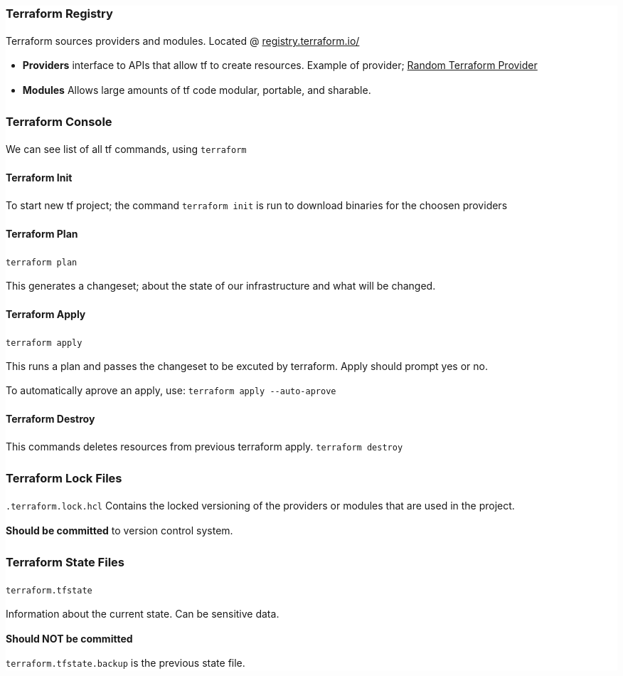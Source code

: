### Terraform Registry

Terraform sources providers and modules. Located @ [registry.terraform.io/](https://registry.terraform.io/)

- **Providers** interface to APIs that allow tf to create resources.
Example of provider;
[Random Terraform Provider](https://registry.terraform.io/providers/hashicorp/random/latest)

- **Modules** Allows large amounts of tf code modular, portable, and sharable.

### Terraform Console

We can see list of all tf commands, using `terraform`

#### Terraform Init

To start new tf project; the command `terraform init` is run to download binaries for the choosen providers 

#### Terraform Plan

`terraform plan`

This generates a changeset; about the state of our infrastructure and what will be changed.

#### Terraform Apply

`terraform apply`

This runs a plan and passes the changeset to be excuted by terraform. Apply should prompt yes or no.

To automatically aprove an apply, use: `terraform apply --auto-aprove`

#### Terraform Destroy

This commands deletes resources from previous terraform apply.
`terraform destroy`

### Terraform Lock Files

`.terraform.lock.hcl`
Contains the locked versioning of the providers or modules that are used in the project.

**Should be committed** to version control system.


### Terraform State Files

`terraform.tfstate`

Information about the current state. Can be sensitive data.

**Should NOT be committed**

`terraform.tfstate.backup` is the previous state file.
